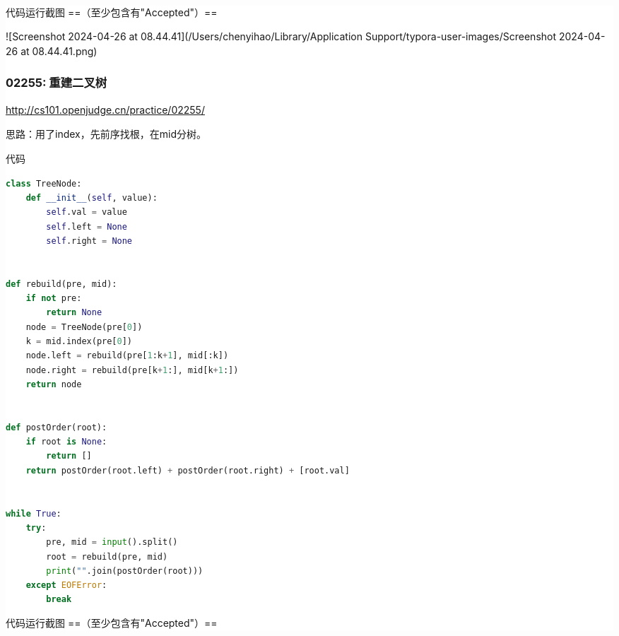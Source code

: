 

代码运行截图 ==（至少包含有"Accepted"）==

![Screenshot 2024-04-26 at 08.44.41](/Users/chenyihao/Library/Application Support/typora-user-images/Screenshot 2024-04-26 at 08.44.41.png)



### 02255: 重建二叉树

http://cs101.openjudge.cn/practice/02255/



思路：用了index，先前序找根，在mid分树。



代码

```python
class TreeNode:
    def __init__(self, value):
        self.val = value
        self.left = None
        self.right = None


def rebuild(pre, mid):
    if not pre:
        return None
    node = TreeNode(pre[0])
    k = mid.index(pre[0])
    node.left = rebuild(pre[1:k+1], mid[:k])
    node.right = rebuild(pre[k+1:], mid[k+1:])
    return node


def postOrder(root):
    if root is None:
        return []
    return postOrder(root.left) + postOrder(root.right) + [root.val]


while True:
    try:
        pre, mid = input().split()
        root = rebuild(pre, mid)
        print("".join(postOrder(root)))
    except EOFError:
        break


```



代码运行截图 ==（至少包含有"Accepted"）==
